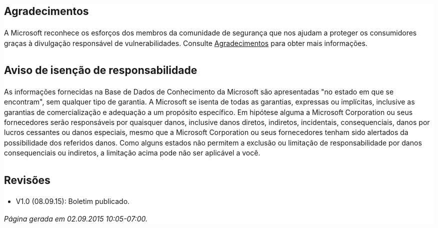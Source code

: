Agradecimentos
--------------

<span id="sectionToggle5"></span>
A Microsoft reconhece os esforços dos membros da comunidade de segurança que nos ajudam a proteger os consumidores graças à divulgação responsável de vulnerabilidades. Consulte [Agradecimentos](https://technet.microsoft.com/pt-br/library/security/dn903755.aspx) para obter mais informações.

Aviso de isenção de responsabilidade
------------------------------------

<span id="sectionToggle6"></span>
As informações fornecidas na Base de Dados de Conhecimento da Microsoft são apresentadas "no estado em que se encontram", sem qualquer tipo de garantia. A Microsoft se isenta de todas as garantias, expressas ou implícitas, inclusive as garantias de comercialização e adequação a um propósito específico. Em hipótese alguma a Microsoft Corporation ou seus fornecedores serão responsáveis por quaisquer danos, inclusive danos diretos, indiretos, incidentais, consequenciais, danos por lucros cessantes ou danos especiais, mesmo que a Microsoft Corporation ou seus fornecedores tenham sido alertados da possibilidade dos referidos danos. Como alguns estados não permitem a exclusão ou limitação de responsabilidade por danos consequenciais ou indiretos, a limitação acima pode não ser aplicável a você.

Revisões
--------

<span id="sectionToggle7"></span>
-   V1.0 (08.09.15): Boletim publicado.

*Página gerada em 02.09.2015 10:05-07:00.*
